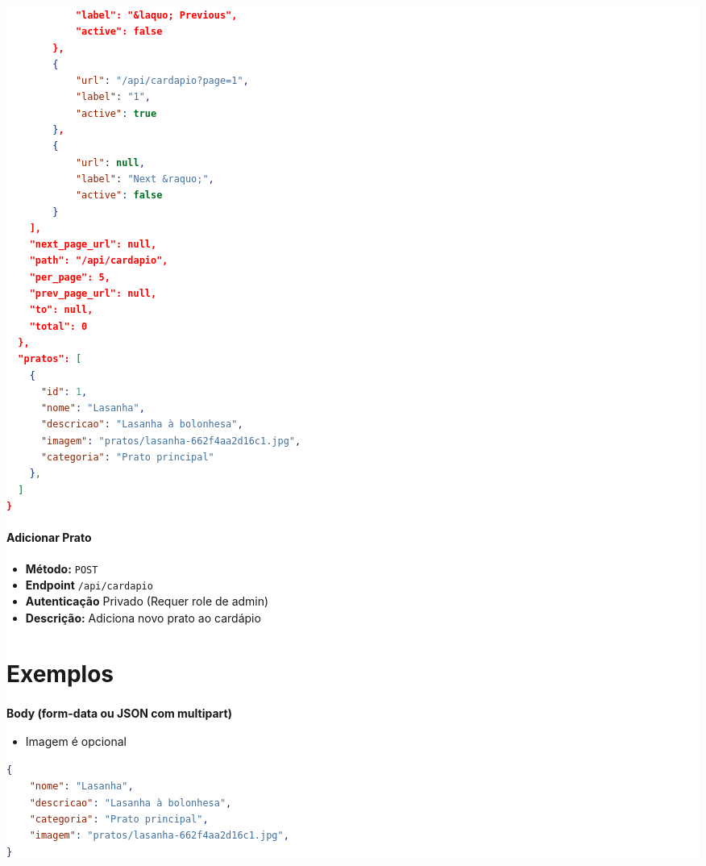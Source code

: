 ```json
            "label": "&laquo; Previous",
            "active": false
        },
        {
            "url": "/api/cardapio?page=1",
            "label": "1",
            "active": true
        },
        {
            "url": null,
            "label": "Next &raquo;",
            "active": false
        }
    ],
    "next_page_url": null,
    "path": "/api/cardapio",
    "per_page": 5,
    "prev_page_url": null,
    "to": null,
    "total": 0
  },
  "pratos": [
    {
      "id": 1,
      "nome": "Lasanha",
      "descricao": "Lasanha à bolonhesa",
      "imagem": "pratos/lasanha-662f4aa2d16c1.jpg",
      "categoria": "Prato principal"
    },
  ]
}
```

#### Adicionar Prato
- **Método:** `POST`
- **Endpoint** `/api/cardapio`
- **Autenticação** Privado (Requer role de admin)
- **Descrição:** Adiciona novo prato ao cardápio

# Exemplos

**Body (form-data ou JSON com multipart)**
- Imagem é opcional

```json
{
	"nome": "Lasanha",
	"descricao": "Lasanha à bolonhesa",
	"categoria": "Prato principal",
    "imagem": "pratos/lasanha-662f4aa2d16c1.jpg",
}
```
